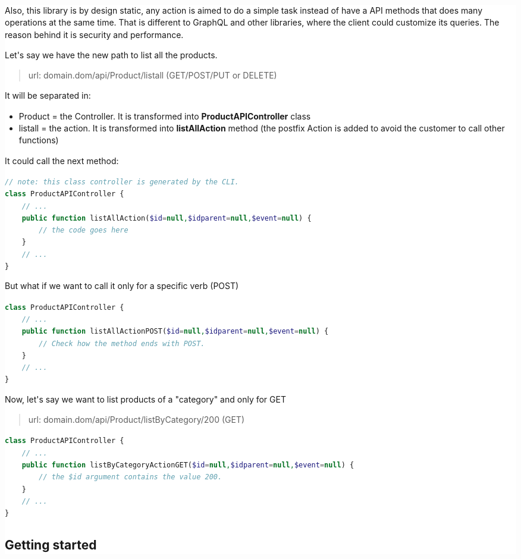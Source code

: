 Also, this library is by design static, any action is aimed to do a simple task instead of have a API methods that does many operations at the same time. That is different to GraphQL and other libraries, where the client could customize its queries.   The reason behind it is security and performance.   

Let's say we have the new path to list all the products.

> url: domain.dom/api/Product/listall (GET/POST/PUT or DELETE)

It will be separated in:

* Product = the Controller.  It is transformed into **ProductAPIController** class
* listall = the action. It is transformed into **listAllAction** method (the postfix Action is added to avoid the customer to call other functions)

It could call the next method:

```php
// note: this class controller is generated by the CLI.
class ProductAPIController {
    // ...
    public function listAllAction($id=null,$idparent=null,$event=null) {
        // the code goes here
    }
    // ...
}
```

But what if we want to call it only for a specific verb (POST)

```php
class ProductAPIController {
    // ...
    public function listAllActionPOST($id=null,$idparent=null,$event=null) {
        // Check how the method ends with POST.
    }
    // ...
}
```

Now, let's say we want to list products of a "category" and only for GET

>  url: domain.dom/api/Product/listByCategory/200 (GET)

```php
class ProductAPIController {
    // ...
    public function listByCategoryActionGET($id=null,$idparent=null,$event=null) {
		// the $id argument contains the value 200.
    }
    // ...
}
```



## Getting started
